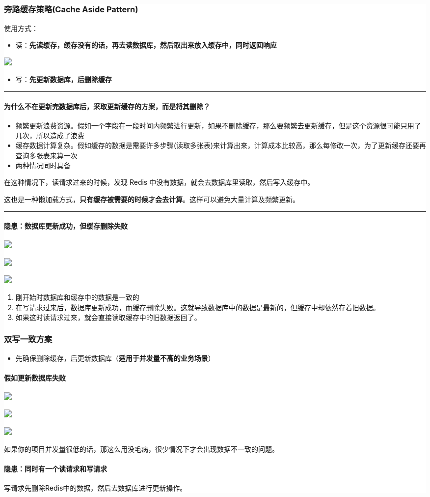 ### 旁路缓存策略(Cache Aside Pattern)

使用方式：

- 读：**先读缓存，缓存没有的话，再去读数据库，然后取出来放入缓存中，同时返回响应**

![](https://wingbun-notes-image.oss-cn-guangzhou.aliyuncs.com/images/20210317231719.png)

- 写：**先更新数据库，后删除缓存**

---

#### 为什么不在更新完数据库后，采取更新缓存的方案，而是将其删除？

- 频繁更新浪费资源。假如一个字段在一段时间内频繁进行更新，如果不删除缓存，那么要频繁去更新缓存，但是这个资源很可能只用了几次，所以造成了浪费
- 缓存数据计算复杂。假如缓存的数据是需要许多步骤(读取多张表)来计算出来，计算成本比较高，那么每修改一次，为了更新缓存还要再查询多张表来算一次
- 两种情况同时具备

在这种情况下，读请求过来的时候，发现 Redis 中没有数据，就会去数据库里读取，然后写入缓存中。

这也是一种懒加载方式，**只有缓存被需要的时候才会去计算**。这样可以避免大量计算及频繁更新。

---

#### 隐患：数据库更新成功，但缓存删除失败

![](https://wingbun-notes-image.oss-cn-guangzhou.aliyuncs.com/images/20210317232454.png)

![](https://wingbun-notes-image.oss-cn-guangzhou.aliyuncs.com/images/20210317232442.png)

![](https://gitee.com/ngwingbun/pic/raw/master/20210317232506.png)

1. 刚开始时数据库和缓存中的数据是一致的
2. 在写请求过来后，数据库更新成功，而缓存删除失败。这就导致数据库中的数据是最新的，但缓存中却依然存着旧数据。
3. 如果这时读请求过来，就会直接读取缓存中的旧数据返回了。



### 双写一致方案

- 先确保删除缓存，后更新数据库（**适用于并发量不高的业务场景**）

#### 假如更新数据库失败

![](https://wingbun-notes-image.oss-cn-guangzhou.aliyuncs.com/images/20210317232949.png)

![](https://wingbun-notes-image.oss-cn-guangzhou.aliyuncs.com/images/20210317232957.png)

![](https://gitee.com/ngwingbun/pic/raw/master/20210317233006.png)

如果你的项目并发量很低的话，那这么用没毛病，很少情况下才会出现数据不一致的问题。

#### 隐患：同时有一个读请求和写请求

写请求先删除Redis中的数据，然后去数据库进行更新操作。
